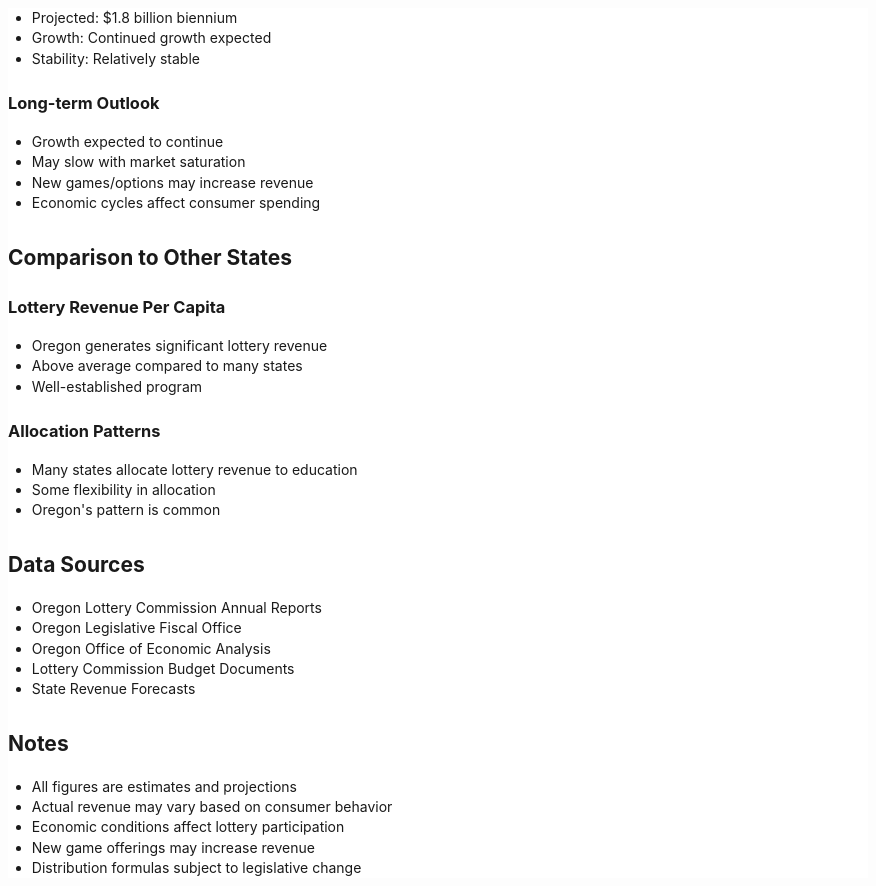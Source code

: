 - Projected: $1.8 billion biennium
- Growth: Continued growth expected
- Stability: Relatively stable

### Long-term Outlook

- Growth expected to continue
- May slow with market saturation
- New games/options may increase revenue
- Economic cycles affect consumer spending

## Comparison to Other States

### Lottery Revenue Per Capita

- Oregon generates significant lottery revenue
- Above average compared to many states
- Well-established program

### Allocation Patterns

- Many states allocate lottery revenue to education
- Some flexibility in allocation
- Oregon's pattern is common

## Data Sources

- Oregon Lottery Commission Annual Reports
- Oregon Legislative Fiscal Office
- Oregon Office of Economic Analysis
- Lottery Commission Budget Documents
- State Revenue Forecasts

## Notes

- All figures are estimates and projections
- Actual revenue may vary based on consumer behavior
- Economic conditions affect lottery participation
- New game offerings may increase revenue
- Distribution formulas subject to legislative change

